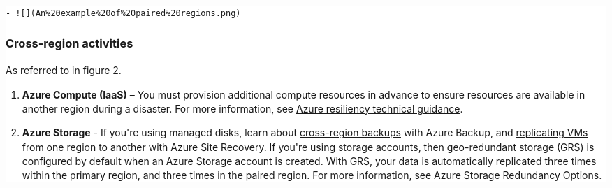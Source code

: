     - ![](An%20example%20of%20paired%20regions.png)
### Cross-region activities
As referred to in figure 2.

1. **Azure Compute (IaaS)** – You must provision additional compute resources in advance to ensure resources are available in another region during a disaster. For more information, see [Azure resiliency technical guidance](https://github.com/uglide/azure-content/blob/master/articles/resiliency/resiliency-technical-guidance.md). 

2. **Azure Storage** - If you're using managed disks, learn about [cross-region backups](https://docs.microsoft.com/azure/architecture/resiliency/recovery-loss-azure-region#virtual-machines) with Azure Backup, and [replicating VMs](https://docs.microsoft.com/azure/site-recovery/azure-to-azure-tutorial-enable-replication) from one region to another with Azure Site Recovery. If you're using storage accounts, then geo-redundant storage (GRS) is configured by default when an Azure Storage account is created. With GRS, your data is automatically replicated three times within the primary region, and three times in the paired region. For more information, see [Azure Storage Redundancy Options](storage/common/storage-redundancy.md).
